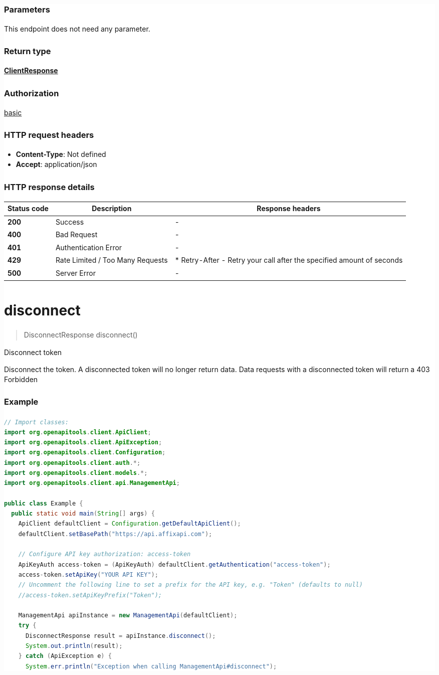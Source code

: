 ### Parameters
This endpoint does not need any parameter.

### Return type

[**ClientResponse**](ClientResponse.md)

### Authorization

[basic](../README.md#basic)

### HTTP request headers

 - **Content-Type**: Not defined
 - **Accept**: application/json

### HTTP response details
| Status code | Description | Response headers |
|-------------|-------------|------------------|
**200** | Success |  -  |
**400** | Bad Request |  -  |
**401** | Authentication Error |  -  |
**429** | Rate Limited / Too Many Requests |  * Retry-After - Retry your call after the specified amount of seconds <br>  |
**500** | Server Error |  -  |

<a name="disconnect"></a>
# **disconnect**
> DisconnectResponse disconnect()

Disconnect token

Disconnect the token. A disconnected token will no longer return data. Data requests with a disconnected token will return a 403 Forbidden 

### Example
```java
// Import classes:
import org.openapitools.client.ApiClient;
import org.openapitools.client.ApiException;
import org.openapitools.client.Configuration;
import org.openapitools.client.auth.*;
import org.openapitools.client.models.*;
import org.openapitools.client.api.ManagementApi;

public class Example {
  public static void main(String[] args) {
    ApiClient defaultClient = Configuration.getDefaultApiClient();
    defaultClient.setBasePath("https://api.affixapi.com");
    
    // Configure API key authorization: access-token
    ApiKeyAuth access-token = (ApiKeyAuth) defaultClient.getAuthentication("access-token");
    access-token.setApiKey("YOUR API KEY");
    // Uncomment the following line to set a prefix for the API key, e.g. "Token" (defaults to null)
    //access-token.setApiKeyPrefix("Token");

    ManagementApi apiInstance = new ManagementApi(defaultClient);
    try {
      DisconnectResponse result = apiInstance.disconnect();
      System.out.println(result);
    } catch (ApiException e) {
      System.err.println("Exception when calling ManagementApi#disconnect");
```